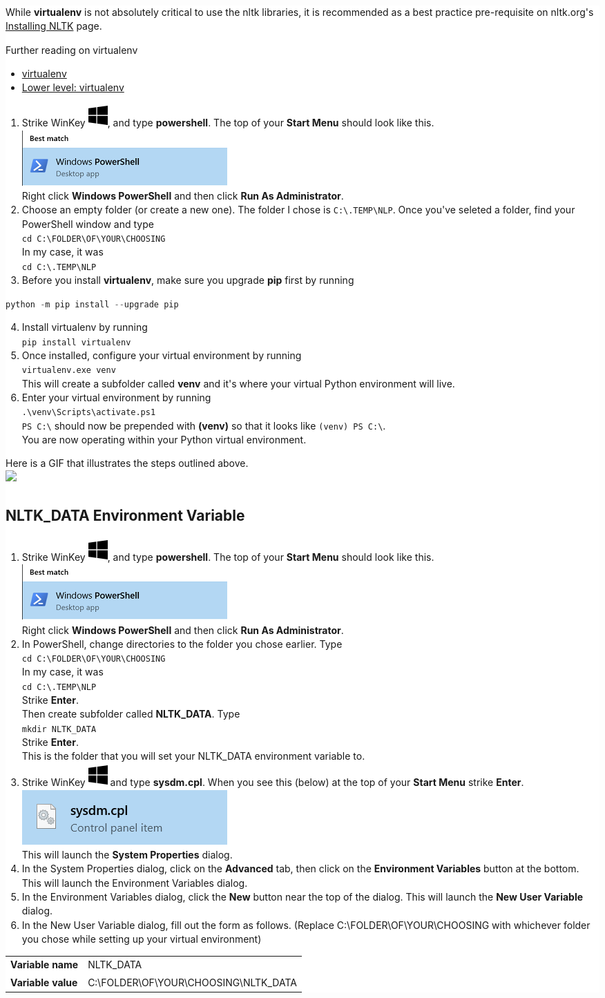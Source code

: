 While **virtualenv** is not absolutely critical to use the nltk libraries, it is recommended as a best practice pre-requisite on nltk.org's [Installing NLTK](https://www.nltk.org/install.html) page.  
  
Further reading on virtualenv
   - [virtualenv](https://virtualenv.pypa.io/en/latest/)
   - [Lower level: virtualenv](https://docs.python-guide.org/dev/virtualenvs/#lower-level-virtualenv)
  
   1. Strike WinKey ![](https://raw.githubusercontent.com/nstevens1040/NLP/main/images/winkey.svg), and type **powershell**. The top of your **Start Menu** should look like this.<br>![](https://raw.githubusercontent.com/nstevens1040/NLP/main/images/sm_ps.png)<br>Right click **Windows PowerShell** and then click **Run As Administrator**.
   2. Choose an empty folder (or create a new one). The folder I chose is ```C:\.TEMP\NLP```. Once you've seleted a folder, find your PowerShell window and type <br>```cd C:\FOLDER\OF\YOUR\CHOOSING```<br>In my case, it was <br>```cd C:\.TEMP\NLP```
   3. Before you install **virtualenv**, make sure you upgrade **pip** first by running<br>
```ps1
python -m pip install --upgrade pip
```  
   4. Install virtualenv by running<br>```pip install virtualenv```
   5. Once installed, configure your virtual environment by running<br>```virtualenv.exe venv```<br>This will create a subfolder called **venv** and it's where your virtual Python environment will live.
   6. Enter your virtual environment by running<br>```.\venv\Scripts\activate.ps1```<br>```PS C:\``` should now be prepended with **(venv)** so that it looks like ```(venv) PS C:\```. <br>You are now operating within your Python virtual environment.
  
Here is a GIF that illustrates the steps outlined above.  
<img height="500px" width="auto" src="https://raw.githubusercontent.com/nstevens1040/NLP/main/images/render1645828356817.gif">  


## NLTK_DATA Environment Variable  
   1. Strike WinKey ![](https://raw.githubusercontent.com/nstevens1040/NLP/main/images/winkey.svg), and type **powershell**. The top of your **Start Menu** should look like this.<br>![](https://raw.githubusercontent.com/nstevens1040/NLP/main/images/sm_ps.png)<br>Right click **Windows PowerShell** and then click **Run As Administrator**.
   2. In PowerShell, change directories to the folder you chose earlier. Type <br>```cd C:\FOLDER\OF\YOUR\CHOOSING```<br>In my case, it was <br>```cd C:\.TEMP\NLP```<br>Strike **Enter**.<br>Then create subfolder called **NLTK_DATA**. Type<br>```mkdir NLTK_DATA```<br>Strike **Enter**.<br> This is the folder that you will set your NLTK_DATA environment variable to.
   3. Strike WinKey ![](https://raw.githubusercontent.com/nstevens1040/NLP/main/images/winkey.svg) and type **sysdm.cpl**. When you see this (below) at the top of your **Start Menu** strike **Enter**.<br>![](https://raw.githubusercontent.com/nstevens1040/NLP/main/images/sysdm.png)<br>This will launch the **System Properties** dialog.
   4. In the System Properties dialog, click on the **Advanced** tab, then click on the **Environment Variables** button at the bottom. This will launch the Environment Variables dialog.
   5. In the Environment Variables dialog, click the **New** button near the top of the dialog. This will launch the **New User Variable** dialog.
   6. In the New User Variable dialog, fill out the form as follows. (Replace C:\FOLDER\OF\YOUR\CHOOSING with whichever folder you chose while setting up your virtual environment)  
   <table><tr><td><strong>Variable name</strong></td><td>NLTK_DATA</td></tr><tr><td><strong>Variable value</strong></td><td>C:\FOLDER\OF\YOUR\CHOOSING\NLTK_DATA</td></tr></table>  
